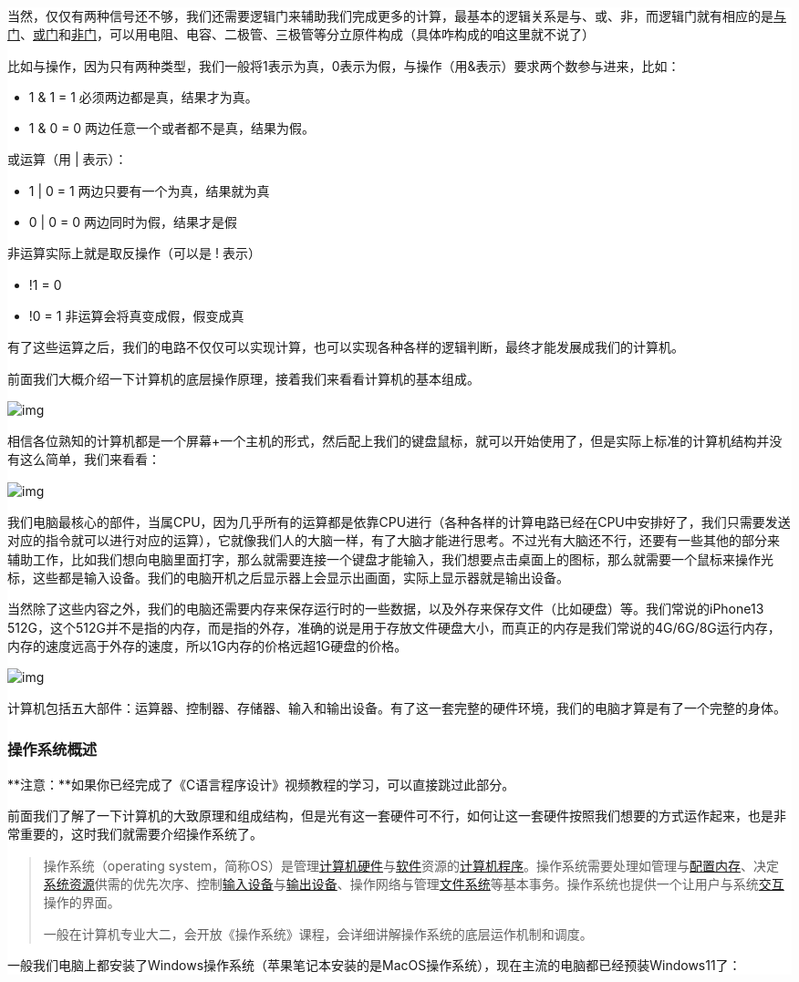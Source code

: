 当然，仅仅有两种信号还不够，我们还需要逻辑门来辅助我们完成更多的计算，最基本的逻辑关系是与、或、非，而逻辑门就有相应的是[与门](https://baike.baidu.com/item/与门)、[或门](https://baike.baidu.com/item/或门)和[非门](https://baike.baidu.com/item/非门)，可以用电阻、电容、二极管、三极管等分立原件构成（具体咋构成的咱这里就不说了）

比如与操作，因为只有两种类型，我们一般将1表示为真，0表示为假，与操作（用&表示）要求两个数参与进来，比如：

- 1 & 1 = 1   必须两边都是真，结果才为真。

- 1 & 0 = 0   两边任意一个或者都不是真，结果为假。

或运算（用 | 表示）：

- 1 | 0 = 1   两边只要有一个为真，结果就为真

- 0 | 0 = 0   两边同时为假，结果才是假

非运算实际上就是取反操作（可以是 ! 表示）

- !1 = 0

- !0 = 1   非运算会将真变成假，假变成真

有了这些运算之后，我们的电路不仅仅可以实现计算，也可以实现各种各样的逻辑判断，最终才能发展成我们的计算机。

前面我们大概介绍一下计算机的底层操作原理，接着我们来看看计算机的基本组成。

![img](https://tencent.cos.mobaijun.com/img/gitbook/java//JavaSE笔记（一）重制版/3.jpg)

相信各位熟知的计算机都是一个屏幕+一个主机的形式，然后配上我们的键盘鼠标，就可以开始使用了，但是实际上标准的计算机结构并没有这么简单，我们来看看：

![img](https://tencent.cos.mobaijun.com/img/gitbook/java//JavaSE笔记（一）重制版/4.jpg)

我们电脑最核心的部件，当属CPU，因为几乎所有的运算都是依靠CPU进行（各种各样的计算电路已经在CPU中安排好了，我们只需要发送对应的指令就可以进行对应的运算），它就像我们人的大脑一样，有了大脑才能进行思考。不过光有大脑还不行，还要有一些其他的部分来辅助工作，比如我们想向电脑里面打字，那么就需要连接一个键盘才能输入，我们想要点击桌面上的图标，那么就需要一个鼠标来操作光标，这些都是输入设备。我们的电脑开机之后显示器上会显示出画面，实际上显示器就是输出设备。

当然除了这些内容之外，我们的电脑还需要内存来保存运行时的一些数据，以及外存来保存文件（比如硬盘）等。我们常说的iPhone13 512G，这个512G并不是指的内存，而是指的外存，准确的说是用于存放文件硬盘大小，而真正的内存是我们常说的4G/6G/8G运行内存，内存的速度远高于外存的速度，所以1G内存的价格远超1G硬盘的价格。

![img](https://tencent.cos.mobaijun.com/img/gitbook/java//JavaSE笔记（一）重制版/5.jpg)

计算机包括五大部件：运算器、控制器、存储器、输入和输出设备。有了这一套完整的硬件环境，我们的电脑才算是有了一个完整的身体。

### 操作系统概述

**注意：**如果你已经完成了《C语言程序设计》视频教程的学习，可以直接跳过此部分。

前面我们了解了一下计算机的大致原理和组成结构，但是光有这一套硬件可不行，如何让这一套硬件按照我们想要的方式运作起来，也是非常重要的，这时我们就需要介绍操作系统了。

> 操作系统（operating system，简称OS）是管理[计算机硬件](https://baike.baidu.com/item/计算机硬件/5459592)与[软件](https://baike.baidu.com/item/软件/12053)资源的[计算机程序](https://baike.baidu.com/item/计算机程序/3220205)。操作系统需要处理如管理与[配置](https://baike.baidu.com/item/配置/2394679)[内存](https://baike.baidu.com/item/内存/103614)、决定[系统资源](https://baike.baidu.com/item/系统资源/974435)供需的优先次序、控制[输入设备](https://baike.baidu.com/item/输入设备/10823368)与[输出设备](https://baike.baidu.com/item/输出设备/10823333)、操作网络与管理[文件系统](https://baike.baidu.com/item/文件系统/4827215)等基本事务。操作系统也提供一个让用户与系统[交互](https://baike.baidu.com/item/交互/6964417)操作的界面。
>
> 一般在计算机专业大二，会开放《操作系统》课程，会详细讲解操作系统的底层运作机制和调度。

一般我们电脑上都安装了Windows操作系统（苹果笔记本安装的是MacOS操作系统），现在主流的电脑都已经预装Windows11了：
